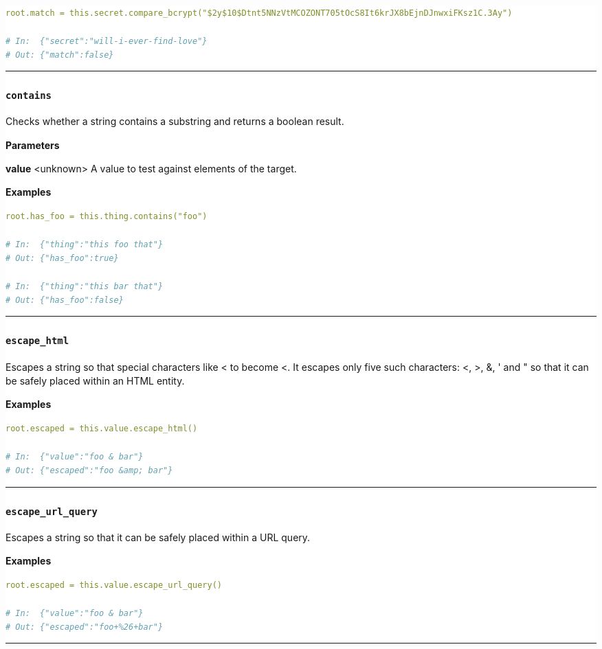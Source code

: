 ```yaml
root.match = this.secret.compare_bcrypt("$2y$10$Dtnt5NNzVtMCOZONT705tOcS8It6krJX8bEjnDJnwxiFKsz1C.3Ay")

# In:  {"secret":"will-i-ever-find-love"}
# Out: {"match":false}
```
---

### **`contains`**

Checks whether a string contains a substring and returns a boolean result.

**Parameters**

**value** \<unknown\> A value to test against elements of the target.

**Examples**
```yaml
root.has_foo = this.thing.contains("foo")

# In:  {"thing":"this foo that"}
# Out: {"has_foo":true}

# In:  {"thing":"this bar that"}
# Out: {"has_foo":false}
```
---

### **`escape_html`**

Escapes a string so that special characters like < to become &lt;. It escapes only five such characters: <, >, &, ' and " so that it can be safely placed within an HTML entity.

**Examples**
```yaml
root.escaped = this.value.escape_html()

# In:  {"value":"foo & bar"}
# Out: {"escaped":"foo &amp; bar"}
```
---
### **`escape_url_query`**
Escapes a string so that it can be safely placed within a URL query.

**Examples**

```yaml
root.escaped = this.value.escape_url_query()

# In:  {"value":"foo & bar"}
# Out: {"escaped":"foo+%26+bar"}
```
---
